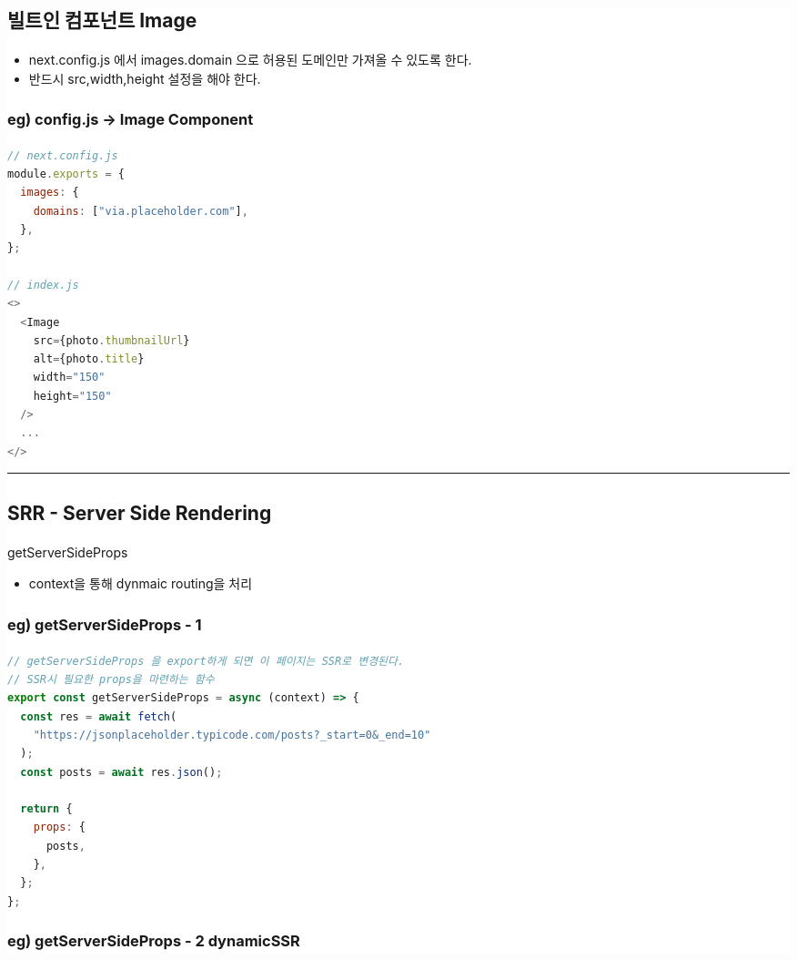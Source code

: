 ```jsx

```

## 빌트인 컴포넌트 Image 

- next.config.js 에서 images.domain 으로 허용된 도메인만 가져올 수 있도록 한다.
- 반드시 src,width,height 설정을 해야 한다.

### eg) config.js -> Image Component

```js
// next.config.js
module.exports = {
  images: {
    domains: ["via.placeholder.com"],
  },
};

// index.js
<>
  <Image
    src={photo.thumbnailUrl}
    alt={photo.title}
    width="150"
    height="150"
  />
  ...
</>
```


---


## SRR - Server Side Rendering   

getServerSideProps  
  - context을 통해 dynmaic routing을 처리  


### eg) getServerSideProps - 1

```js
// getServerSideProps 을 export하게 되면 이 페이지는 SSR로 변경된다.
// SSR시 필요한 props을 마련하는 함수
export const getServerSideProps = async (context) => {
  const res = await fetch(
    "https://jsonplaceholder.typicode.com/posts?_start=0&_end=10"
  );
  const posts = await res.json();

  return {
    props: {
      posts,
    },
  };
};
```
### eg) getServerSideProps - 2 dynamicSSR
